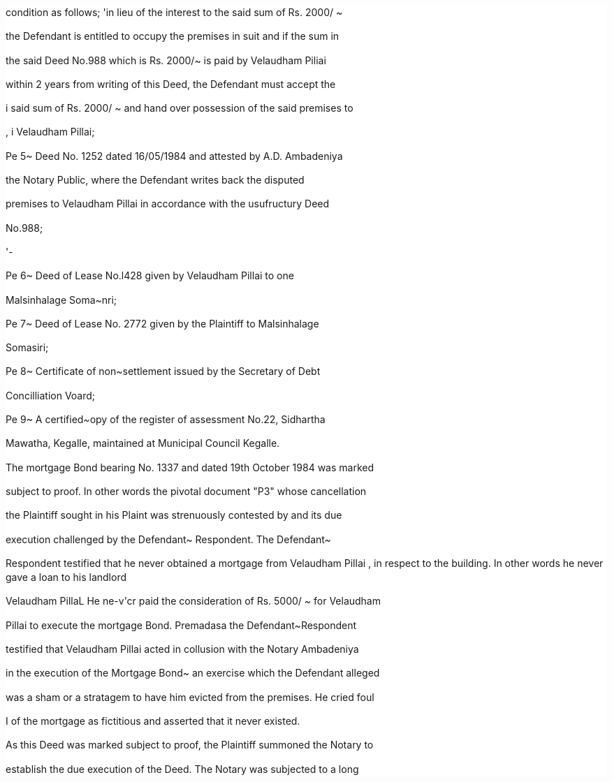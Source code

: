 condition as follows; 'in lieu of the interest to the said sum of Rs. 2000/ ~

the Defendant is entitled to occupy the premises in suit and if the sum in

the said Deed No.988 which is Rs. 2000/~ is paid by Velaudham Piliai

within 2 years from writing of this Deed, the Defendant must accept the

i said sum of Rs. 2000/ ~ and hand over possession of the said premises to

, i Velaudham Pillai;

Pe 5~ Deed No. 1252 dated 16/05/1984 and attested by A.D. Ambadeniya

the Notary Public, where the Defendant writes back the disputed

premises to Velaudham Pillai in accordance with the usufructury Deed

No.988;

'-

Pe 6~ Deed of Lease No.l428 given by Velaudham Pillai to one

Malsinhalage Soma~nri;

Pe 7~ Deed of Lease No. 2772 given by the Plaintiff to Malsinhalage

Somasiri;

Pe 8~ Certificate of non~settlement issued by the Secretary of Debt

Concilliation Voard;

Pe 9~ A certified~opy of the register of assessment No.22, Sidhartha

Mawatha, Kegalle, maintained at Municipal Council Kegalle.

The mortgage Bond bearing No. 1337 and dated 19th October 1984 was marked

subject to proof. In other words the pivotal document "P3" whose cancellation

the Plaintiff sought in his Plaint was strenuously contested by and its due

execution challenged by the Defendant~ Respondent. The Defendant~

Respondent testified that he never obtained a mortgage from Velaudham Pillai , in respect to the building. In other words he never gave a loan to his landlord

Velaudham PillaL He ne-v'cr paid the consideration of Rs. 5000/ ~ for Velaudham

Pillai to execute the mortgage Bond. Premadasa the Defendant~Respondent

testified that Velaudham Pillai acted in collusion with the Notary Ambadeniya

in the execution of the Mortgage Bond~ an exercise which the Defendant alleged

was a sham or a stratagem to have him evicted from the premises. He cried foul

I of the mortgage as fictitious and asserted that it never existed.

As this Deed was marked subject to proof, the Plaintiff summoned the Notary to

establish the due execution of the Deed. The Notary was subjected to a long
